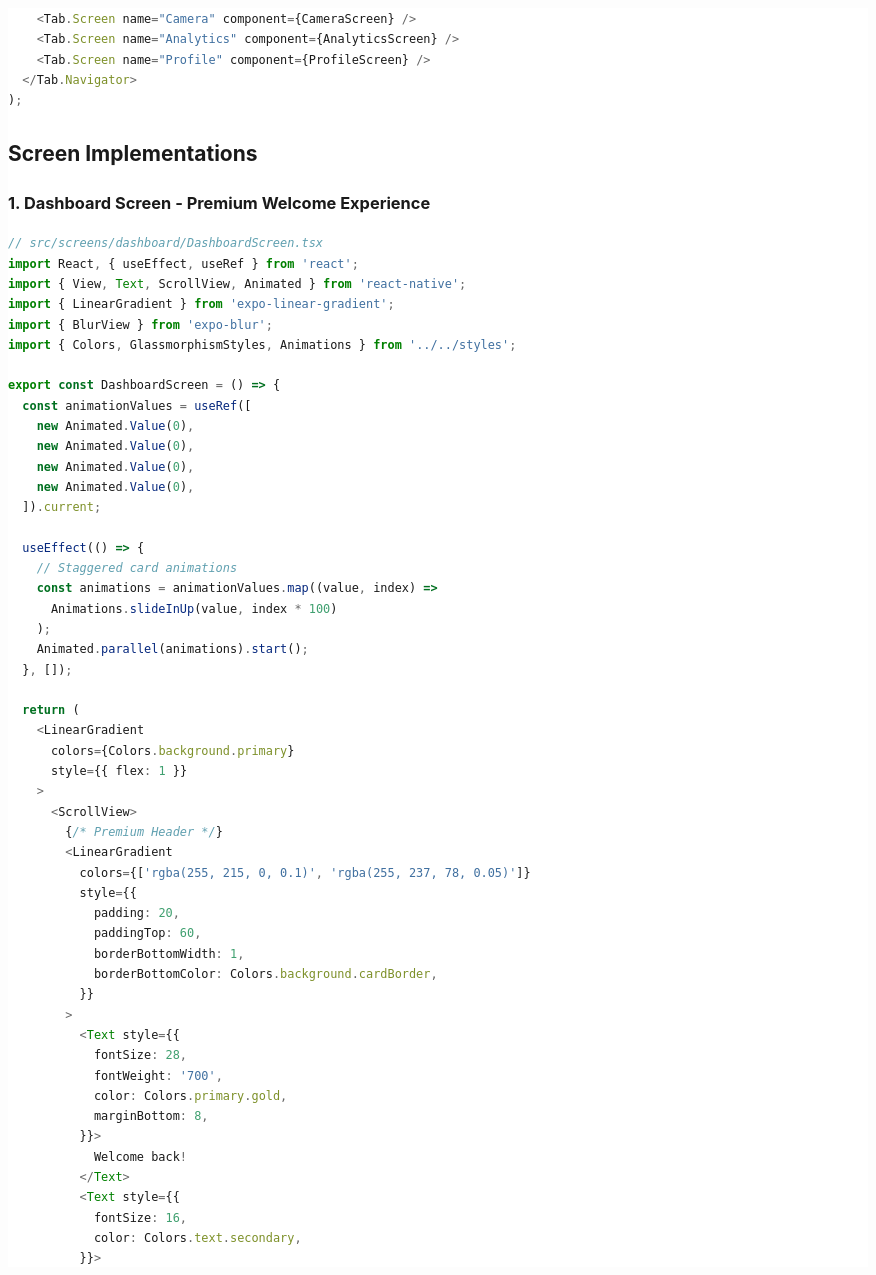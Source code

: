 ```typescript
    <Tab.Screen name="Camera" component={CameraScreen} />
    <Tab.Screen name="Analytics" component={AnalyticsScreen} />
    <Tab.Screen name="Profile" component={ProfileScreen} />
  </Tab.Navigator>
);
```

## Screen Implementations

### 1. Dashboard Screen - Premium Welcome Experience
```typescript
// src/screens/dashboard/DashboardScreen.tsx
import React, { useEffect, useRef } from 'react';
import { View, Text, ScrollView, Animated } from 'react-native';
import { LinearGradient } from 'expo-linear-gradient';
import { BlurView } from 'expo-blur';
import { Colors, GlassmorphismStyles, Animations } from '../../styles';

export const DashboardScreen = () => {
  const animationValues = useRef([
    new Animated.Value(0),
    new Animated.Value(0),
    new Animated.Value(0),
    new Animated.Value(0),
  ]).current;

  useEffect(() => {
    // Staggered card animations
    const animations = animationValues.map((value, index) =>
      Animations.slideInUp(value, index * 100)
    );
    Animated.parallel(animations).start();
  }, []);

  return (
    <LinearGradient 
      colors={Colors.background.primary} 
      style={{ flex: 1 }}
    >
      <ScrollView>
        {/* Premium Header */}
        <LinearGradient
          colors={['rgba(255, 215, 0, 0.1)', 'rgba(255, 237, 78, 0.05)']}
          style={{ 
            padding: 20, 
            paddingTop: 60,
            borderBottomWidth: 1,
            borderBottomColor: Colors.background.cardBorder,
          }}
        >
          <Text style={{
            fontSize: 28,
            fontWeight: '700',
            color: Colors.primary.gold,
            marginBottom: 8,
          }}>
            Welcome back!
          </Text>
          <Text style={{
            fontSize: 16,
            color: Colors.text.secondary,
          }}>
```